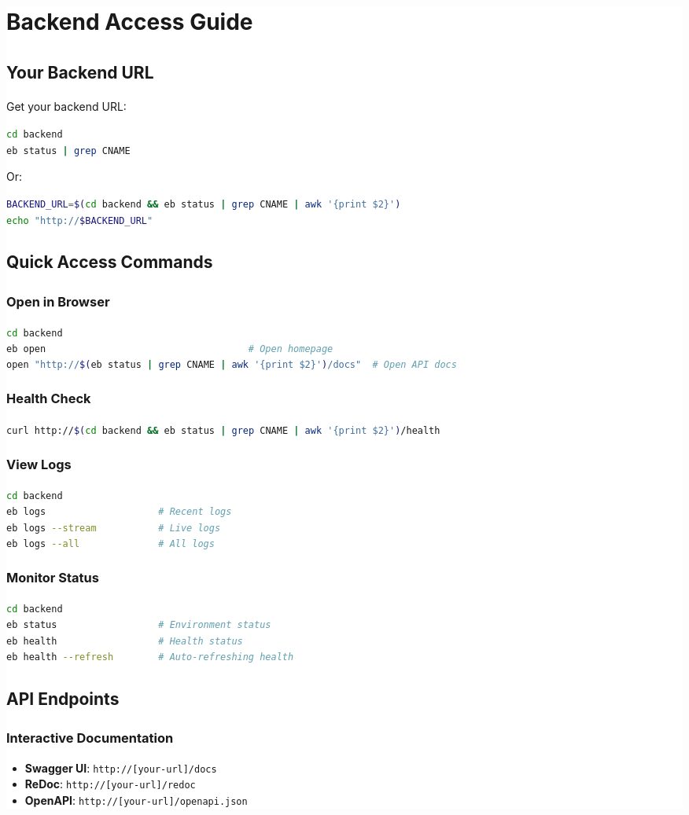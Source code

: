 # Backend Access Guide

## Your Backend URL

Get your backend URL:
```bash
cd backend
eb status | grep CNAME
```

Or:
```bash
BACKEND_URL=$(cd backend && eb status | grep CNAME | awk '{print $2}')
echo "http://$BACKEND_URL"
```

## Quick Access Commands

### Open in Browser
```bash
cd backend
eb open                                    # Open homepage
open "http://$(eb status | grep CNAME | awk '{print $2}')/docs"  # Open API docs
```

### Health Check
```bash
curl http://$(cd backend && eb status | grep CNAME | awk '{print $2}')/health
```

### View Logs
```bash
cd backend
eb logs                    # Recent logs
eb logs --stream           # Live logs
eb logs --all              # All logs
```

### Monitor Status
```bash
cd backend
eb status                  # Environment status
eb health                  # Health status
eb health --refresh        # Auto-refreshing health
```

## API Endpoints

### Interactive Documentation
- **Swagger UI**: `http://[your-url]/docs`
- **ReDoc**: `http://[your-url]/redoc`
- **OpenAPI**: `http://[your-url]/openapi.json`
